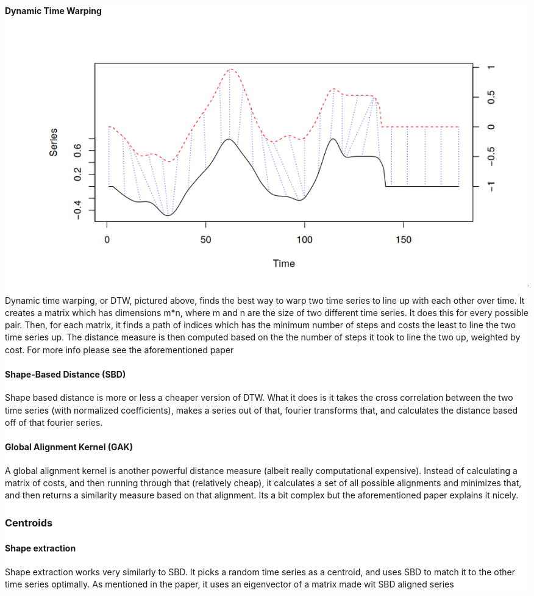 #### Dynamic Time Warping

<img src="dtw.png" style="display: block; margin: auto;" />

Dynamic time warping, or DTW, pictured above, finds the best way to warp two time series to line up with each other over time. It creates a matrix which has dimensions m*n, where m and n are the size of two different time series. It does this for every possible pair. Then, for each matrix, it finds a path of indices which has the minimum number of steps and costs the least to line the two time series up. The distance measure is then computed based on the the number of steps it took to line the two up, weighted by cost. For more info please see the aforementioned paper

#### Shape-Based Distance (SBD)

Shape based distance is more or less a cheaper version of DTW. What it does is it takes the cross correlation between the two time series (with normalized coefficients), makes a series out of that, fourier transforms that, and calculates the distance based off of that fourier series. 


#### Global Alignment Kernel (GAK)

A global alignment kernel is another powerful distance measure (albeit really computational expensive). Instead of calculating a matrix of costs, and then running through that (relatively cheap), it calculates a set of all possible alignments and minimizes that, and then returns a similarity measure based on that alignment. Its a bit complex but the aforementioned paper explains it nicely.

### Centroids

#### Shape extraction

Shape extraction works very similarly to SBD. It picks a random time series as a centroid, and uses SBD to match it to the other time series optimally. As mentioned in the paper, it uses an eigenvector of a matrix made wit SBD aligned series
